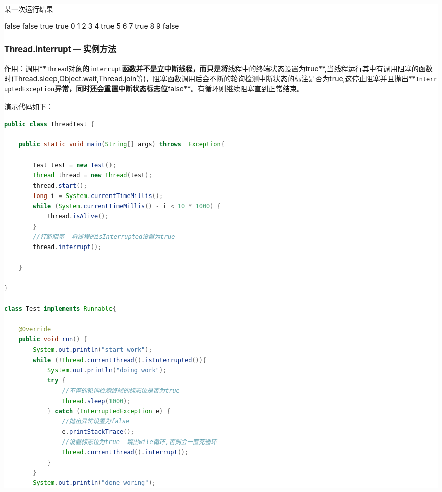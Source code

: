 某一次运行结果

false
false
true
true
0
1
2
3
4
true
5
6
7
true
8
9
false

### Thread.interrupt — 实例方法

作用：调用**`Thread`对象**的**`interrupt`**函数并不是立中断线程，而只是将**线程中的终端状态设置为true**,当线程运行其中有调用阻塞的函数时(Thread.sleep,Object.wait,Thread.join等)，阻塞函数调用后会不断的轮询检测中断状态的标注是否为true,这停止阻塞并且抛出**`InterruptedException`**异常，同时还会重置中断状态标志位**false**。有循环则继续阻塞直到正常结束。

演示代码如下：

```java
public class ThreadTest {

    public static void main(String[] args) throws  Exception{

        Test test = new Test();
        Thread thread = new Thread(test);
        thread.start();
        long i = System.currentTimeMillis();
        while (System.currentTimeMillis() - i < 10 * 1000) {
            thread.isAlive();
        }
        //打断阻塞--将线程的isInterrupted设置为true
        thread.interrupt();

    }

}

class Test implements Runnable{

    @Override
    public void run() {
        System.out.println("start work");
        while (!Thread.currentThread().isInterrupted()){
            System.out.println("doing work");
            try {
                //不停的轮询检测终端的标志位是否为true
                Thread.sleep(1000);
            } catch (InterruptedException e) {
                //抛出异常设置为false
                e.printStackTrace();
                //设置标志位为true--跳出wile循环,否则会一直死循环
                Thread.currentThread().interrupt();
            }
        }
        System.out.println("done woring");
```